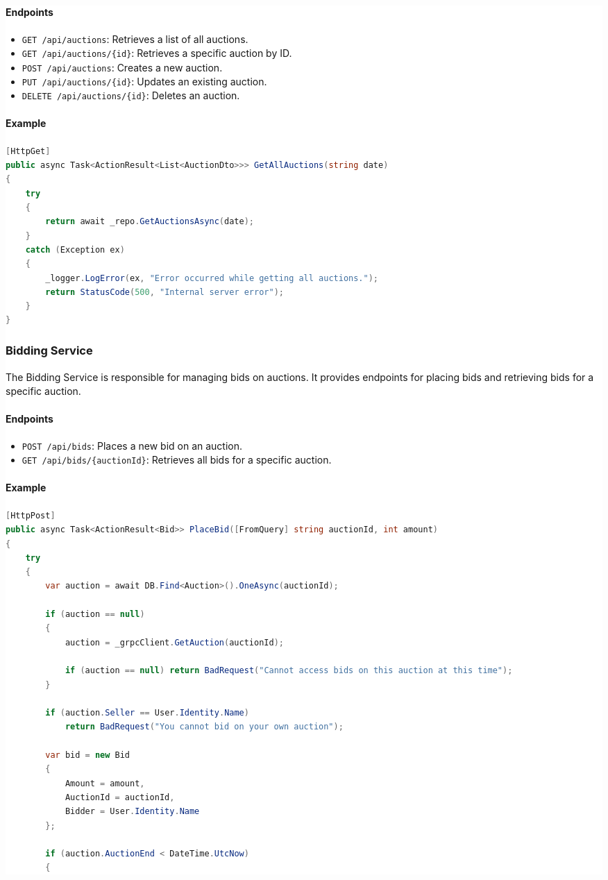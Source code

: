 #### Endpoints

- `GET /api/auctions`: Retrieves a list of all auctions.
- `GET /api/auctions/{id}`: Retrieves a specific auction by ID.
- `POST /api/auctions`: Creates a new auction.
- `PUT /api/auctions/{id}`: Updates an existing auction.
- `DELETE /api/auctions/{id}`: Deletes an auction.

#### Example

```csharp
[HttpGet]
public async Task<ActionResult<List<AuctionDto>>> GetAllAuctions(string date)
{
    try
    {
        return await _repo.GetAuctionsAsync(date);
    }
    catch (Exception ex)
    {
        _logger.LogError(ex, "Error occurred while getting all auctions.");
        return StatusCode(500, "Internal server error");
    }
}
```

### Bidding Service

The Bidding Service is responsible for managing bids on auctions. It provides endpoints for placing bids and retrieving bids for a specific auction.

#### Endpoints

- `POST /api/bids`: Places a new bid on an auction.
- `GET /api/bids/{auctionId}`: Retrieves all bids for a specific auction.

#### Example

```csharp
[HttpPost]
public async Task<ActionResult<Bid>> PlaceBid([FromQuery] string auctionId, int amount)
{
    try
    {
        var auction = await DB.Find<Auction>().OneAsync(auctionId);

        if (auction == null)
        {
            auction = _grpcClient.GetAuction(auctionId);

            if (auction == null) return BadRequest("Cannot access bids on this auction at this time");
        }

        if (auction.Seller == User.Identity.Name)
            return BadRequest("You cannot bid on your own auction");

        var bid = new Bid
        {
            Amount = amount,
            AuctionId = auctionId,
            Bidder = User.Identity.Name
        };

        if (auction.AuctionEnd < DateTime.UtcNow)
        {
```